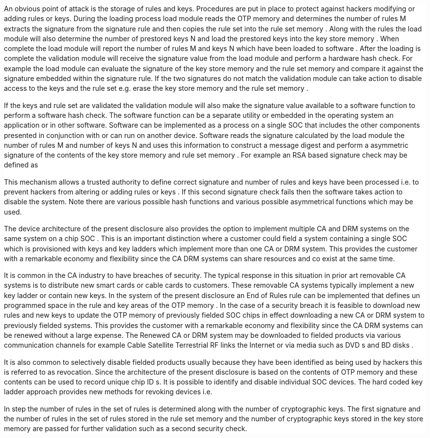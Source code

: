 
An obvious point of attack is the storage of rules and keys. Procedures are put in place to protect against hackers modifying or adding rules or keys. During the loading process load module reads the OTP memory and determines the number of rules M extracts the signature from the signature rule and then copies the rule set into the rule set memory . Along with the rules the load module will also determine the number of prestored keys N and load the prestored keys into the key store memory . When complete the load module will report the number of rules M and keys N which have been loaded to software . After the loading is complete the validation module will receive the signature value from the load module and perform a hardware hash check. For example the load module can evaluate the signature of the key store memory and the rule set memory and compare it against the signature embedded within the signature rule. If the two signatures do not match the validation module can take action to disable access to the keys and the rule set e.g. erase the key store memory and the rule set memory .

If the keys and rule set are validated the validation module will also make the signature value available to a software function to perform a software hash check. The software function can be a separate utility or embedded in the operating system an application or in other software. Software can be implemented as a process on a single SOC that includes the other components presented in conjunction with or can run on another device. Software reads the signature calculated by the load module the number of rules M and number of keys N and uses this information to construct a message digest and perform a asymmetric signature of the contents of the key store memory and rule set memory . For example an RSA based signature check may be defined as 

This mechanism allows a trusted authority to define correct signature and number of rules and keys have been processed i.e. to prevent hackers from altering or adding rules or keys . If this second signature check fails then the software takes action to disable the system. Note there are various possible hash functions and various possible asymmetrical functions which may be used.

The device architecture of the present disclosure also provides the option to implement multiple CA and DRM systems on the same system on a chip SOC . This is an important distinction where a customer could field a system containing a single SOC which is provisioned with keys and key ladders which implement more than one CA or DRM system. This provides the customer with a remarkable economy and flexibility since the CA DRM systems can share resources and co exist at the same time.

It is common in the CA industry to have breaches of security. The typical response in this situation in prior art removable CA systems is to distribute new smart cards or cable cards to customers. These removable CA systems typically implement a new key ladder or contain new keys. In the system of the present disclosure an End of Rules rule can be implemented that defines un programmed space in the rule and key areas of the OTP memory . In the case of a security breach it is feasible to download new rules and new keys to update the OTP memory of previously fielded SOC chips in effect downloading a new CA or DRM system to previously fielded systems. This provides the customer with a remarkable economy and flexibility since the CA DRM systems can be renewed without a large expense. The Renewed CA or DRM system may be downloaded to fielded products via various communication channels for example Cable Satellite Terrestrial RF links the Internet or via media such as DVD s and BD disks .

It is also common to selectively disable fielded products usually because they have been identified as being used by hackers this is referred to as revocation. Since the architecture of the present disclosure is based on the contents of OTP memory and these contents can be used to record unique chip ID s. It is possible to identify and disable individual SOC devices. The hard coded key ladder approach provides new methods for revoking devices i.e. 

In step the number of rules in the set of rules is determined along with the number of cryptographic keys. The first signature and the number of rules in the set of rules stored in the rule set memory and the number of cryptographic keys stored in the key store memory are passed for further validation such as a second security check.
